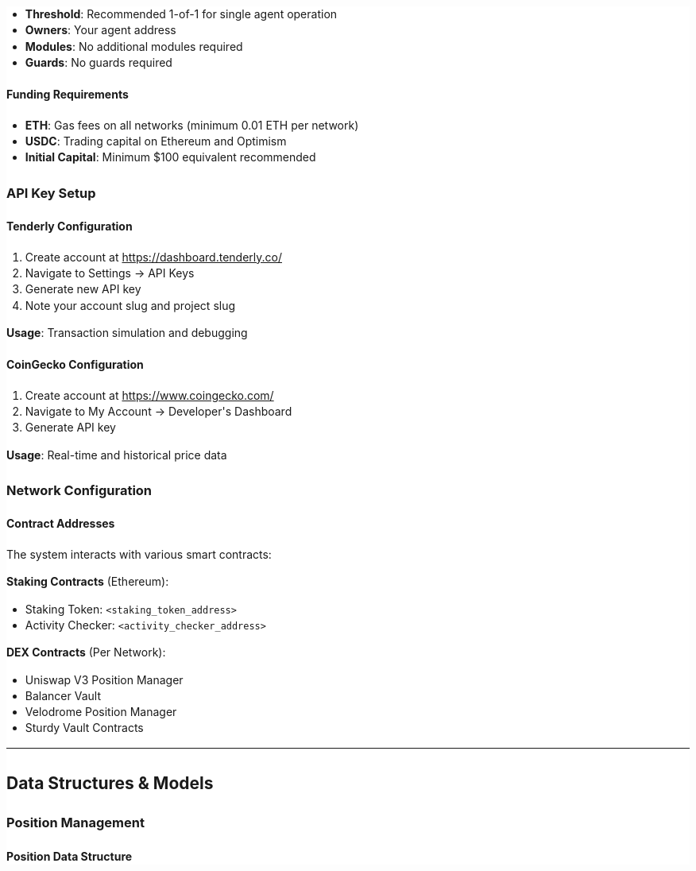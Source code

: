 - **Threshold**: Recommended 1-of-1 for single agent operation
- **Owners**: Your agent address
- **Modules**: No additional modules required
- **Guards**: No guards required

#### Funding Requirements

- **ETH**: Gas fees on all networks (minimum 0.01 ETH per network)
- **USDC**: Trading capital on Ethereum and Optimism
- **Initial Capital**: Minimum $100 equivalent recommended

### API Key Setup

#### Tenderly Configuration

1. Create account at https://dashboard.tenderly.co/
2. Navigate to Settings → API Keys
3. Generate new API key
4. Note your account slug and project slug

**Usage**: Transaction simulation and debugging

#### CoinGecko Configuration

1. Create account at https://www.coingecko.com/
2. Navigate to My Account → Developer's Dashboard
3. Generate API key

**Usage**: Real-time and historical price data

### Network Configuration

#### Contract Addresses

The system interacts with various smart contracts:

**Staking Contracts** (Ethereum):
- Staking Token: `<staking_token_address>`
- Activity Checker: `<activity_checker_address>`

**DEX Contracts** (Per Network):
- Uniswap V3 Position Manager
- Balancer Vault
- Velodrome Position Manager
- Sturdy Vault Contracts

---

## Data Structures & Models

### Position Management

#### Position Data Structure
